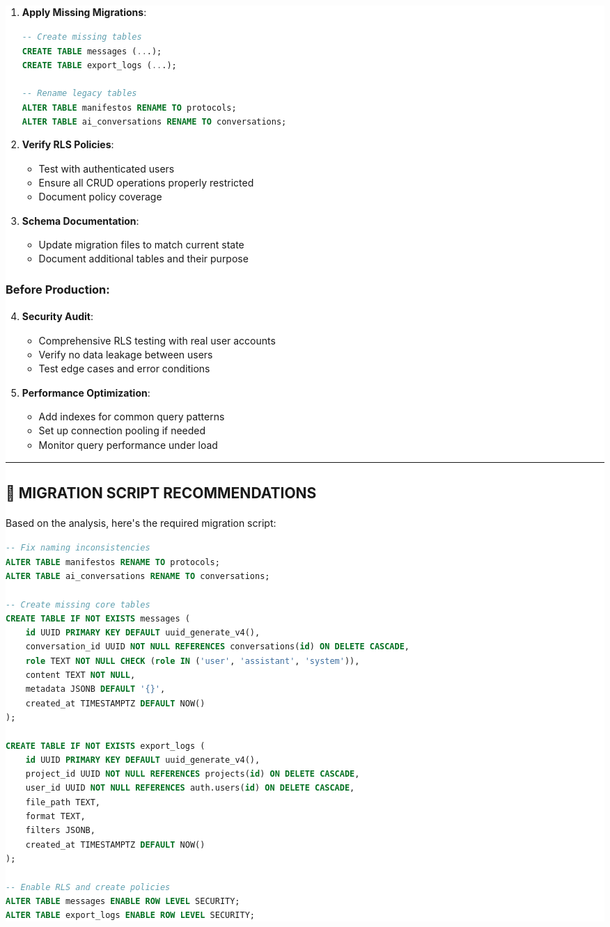 1. **Apply Missing Migrations**:
   ```sql
   -- Create missing tables
   CREATE TABLE messages (...);
   CREATE TABLE export_logs (...);
   
   -- Rename legacy tables  
   ALTER TABLE manifestos RENAME TO protocols;
   ALTER TABLE ai_conversations RENAME TO conversations;
   ```

2. **Verify RLS Policies**:
   - Test with authenticated users
   - Ensure all CRUD operations properly restricted
   - Document policy coverage

3. **Schema Documentation**:
   - Update migration files to match current state
   - Document additional tables and their purpose

### Before Production:

4. **Security Audit**:
   - Comprehensive RLS testing with real user accounts
   - Verify no data leakage between users
   - Test edge cases and error conditions

5. **Performance Optimization**:
   - Add indexes for common query patterns
   - Set up connection pooling if needed
   - Monitor query performance under load

---

## 🎯 MIGRATION SCRIPT RECOMMENDATIONS

Based on the analysis, here's the required migration script:

```sql
-- Fix naming inconsistencies
ALTER TABLE manifestos RENAME TO protocols;
ALTER TABLE ai_conversations RENAME TO conversations;

-- Create missing core tables
CREATE TABLE IF NOT EXISTS messages (
    id UUID PRIMARY KEY DEFAULT uuid_generate_v4(),
    conversation_id UUID NOT NULL REFERENCES conversations(id) ON DELETE CASCADE,
    role TEXT NOT NULL CHECK (role IN ('user', 'assistant', 'system')),
    content TEXT NOT NULL,
    metadata JSONB DEFAULT '{}',
    created_at TIMESTAMPTZ DEFAULT NOW()
);

CREATE TABLE IF NOT EXISTS export_logs (
    id UUID PRIMARY KEY DEFAULT uuid_generate_v4(),
    project_id UUID NOT NULL REFERENCES projects(id) ON DELETE CASCADE,
    user_id UUID NOT NULL REFERENCES auth.users(id) ON DELETE CASCADE,
    file_path TEXT,
    format TEXT,
    filters JSONB,
    created_at TIMESTAMPTZ DEFAULT NOW()
);

-- Enable RLS and create policies
ALTER TABLE messages ENABLE ROW LEVEL SECURITY;
ALTER TABLE export_logs ENABLE ROW LEVEL SECURITY;
```